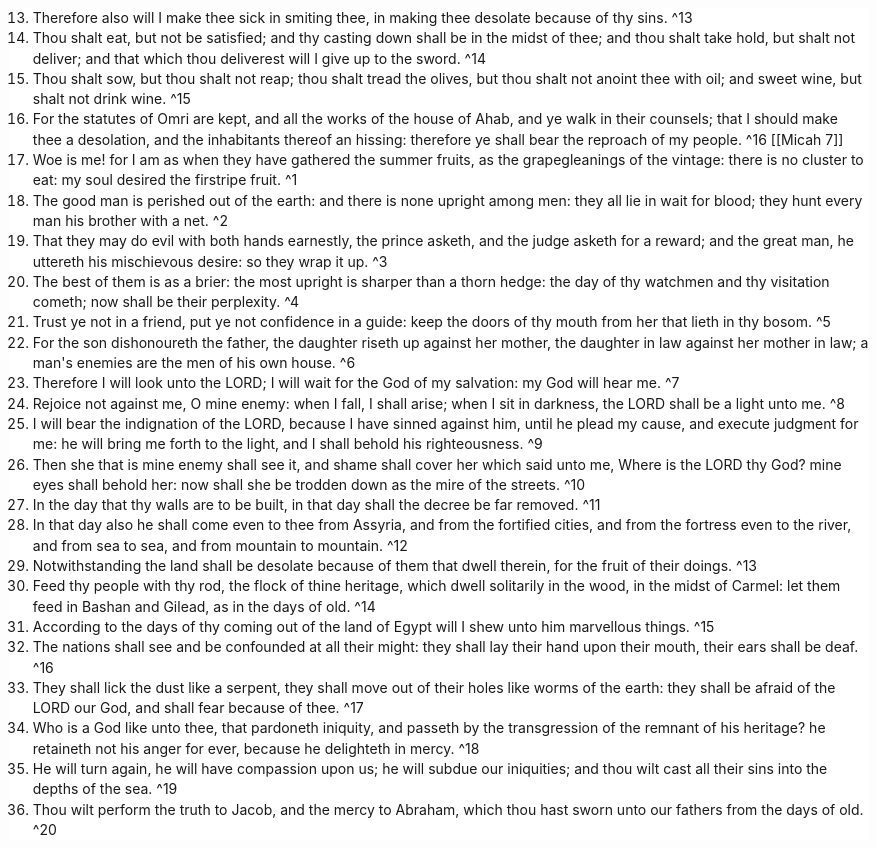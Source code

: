  13. Therefore also will I make thee sick in smiting thee, in making thee desolate because of thy sins. ^13
 14. Thou shalt eat, but not be satisfied; and thy casting down shall be in the midst of thee; and thou shalt take hold, but shalt not deliver; and that which thou deliverest will I give up to the sword. ^14
 15. Thou shalt sow, but thou shalt not reap; thou shalt tread the olives, but thou shalt not anoint thee with oil; and sweet wine, but shalt not drink wine. ^15
 16. For the statutes of Omri are kept, and all the works of the house of Ahab, and ye walk in their counsels; that I should make thee a desolation, and the inhabitants thereof an hissing: therefore ye shall bear the reproach of my people. ^16
 [[Micah 7]]
 1. Woe is me! for I am as when they have gathered the summer fruits, as the grapegleanings of the vintage: there is no cluster to eat: my soul desired the firstripe fruit. ^1
 2. The good man is perished out of the earth: and there is none upright among men: they all lie in wait for blood; they hunt every man his brother with a net. ^2
 3. That they may do evil with both hands earnestly, the prince asketh, and the judge asketh for a reward; and the great man, he uttereth his mischievous desire: so they wrap it up. ^3
 4. The best of them is as a brier: the most upright is sharper than a thorn hedge: the day of thy watchmen and thy visitation cometh; now shall be their perplexity. ^4
 5. Trust ye not in a friend, put ye not confidence in a guide: keep the doors of thy mouth from her that lieth in thy bosom. ^5
 6. For the son dishonoureth the father, the daughter riseth up against her mother, the daughter in law against her mother in law; a man's enemies are the men of his own house. ^6
 7. Therefore I will look unto the LORD; I will wait for the God of my salvation: my God will hear me. ^7
 8. Rejoice not against me, O mine enemy: when I fall, I shall arise; when I sit in darkness, the LORD shall be a light unto me. ^8
 9. I will bear the indignation of the LORD, because I have sinned against him, until he plead my cause, and execute judgment for me: he will bring me forth to the light, and I shall behold his righteousness. ^9
 10. Then she that is mine enemy shall see it, and shame shall cover her which said unto me, Where is the LORD thy God? mine eyes shall behold her: now shall she be trodden down as the mire of the streets. ^10
 11. In the day that thy walls are to be built, in that day shall the decree be far removed. ^11
 12. In that day also he shall come even to thee from Assyria, and from the fortified cities, and from the fortress even to the river, and from sea to sea, and from mountain to mountain. ^12
 13. Notwithstanding the land shall be desolate because of them that dwell therein, for the fruit of their doings. ^13
 14. Feed thy people with thy rod, the flock of thine heritage, which dwell solitarily in the wood, in the midst of Carmel: let them feed in Bashan and Gilead, as in the days of old. ^14
 15. According to the days of thy coming out of the land of Egypt will I shew unto him marvellous things. ^15
 16. The nations shall see and be confounded at all their might: they shall lay their hand upon their mouth, their ears shall be deaf. ^16
 17. They shall lick the dust like a serpent, they shall move out of their holes like worms of the earth: they shall be afraid of the LORD our God, and shall fear because of thee. ^17
 18. Who is a God like unto thee, that pardoneth iniquity, and passeth by the transgression of the remnant of his heritage? he retaineth not his anger for ever, because he delighteth in mercy. ^18
 19. He will turn again, he will have compassion upon us; he will subdue our iniquities; and thou wilt cast all their sins into the depths of the sea. ^19
 20. Thou wilt perform the truth to Jacob, and the mercy to Abraham, which thou hast sworn unto our fathers from the days of old. ^20
